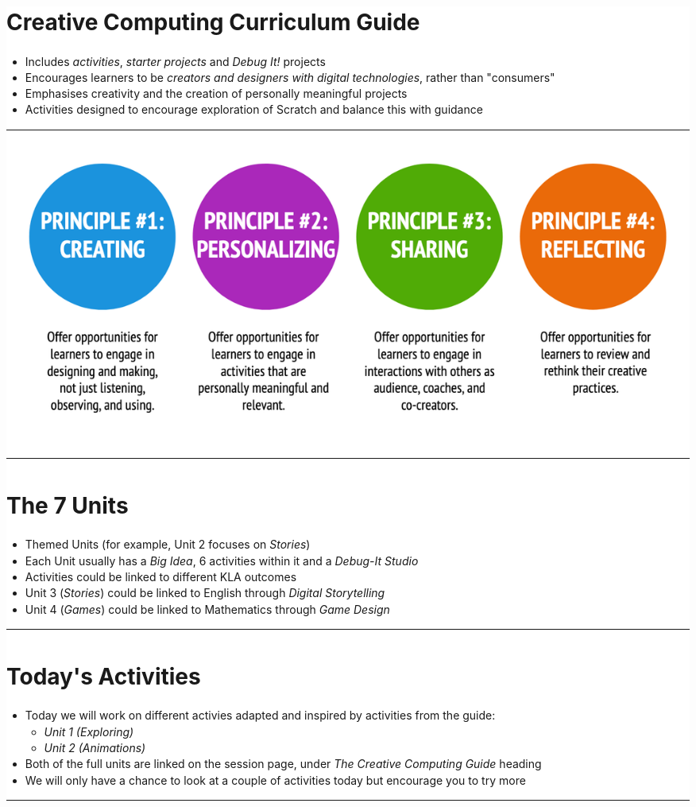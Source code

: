 
# Creative Computing Curriculum Guide

- Includes *activities*, *starter projects* and *Debug It!* projects
- Encourages learners to be *creators and designers with digital technologies*, rather than "consumers"
- Emphasises creativity and the creation of personally meaningful projects
- Activities designed to encourage exploration of Scratch and balance this with guidance

---

![inline](images/principles.png)

---

# The 7 Units

- Themed Units (for example, Unit 2 focuses on *Stories*)
- Each Unit usually has a *Big Idea*, 6 activities within it and a *Debug-It Studio*
- Activities could be linked to different KLA outcomes
- Unit 3 (*Stories*) could be linked to English through *Digital Storytelling*
- Unit 4 (*Games*) could be linked to Mathematics through *Game Design*

---

# Today's Activities

- Today we will work on different activies adapted and inspired by activities from the guide:
	- *Unit 1 (Exploring)*
	- *Unit 2 (Animations)*
- Both of the full units are linked on the session page, under *The Creative Computing Guide* heading
- We will only have a chance to look at a couple of activities today but encourage you to try more

---